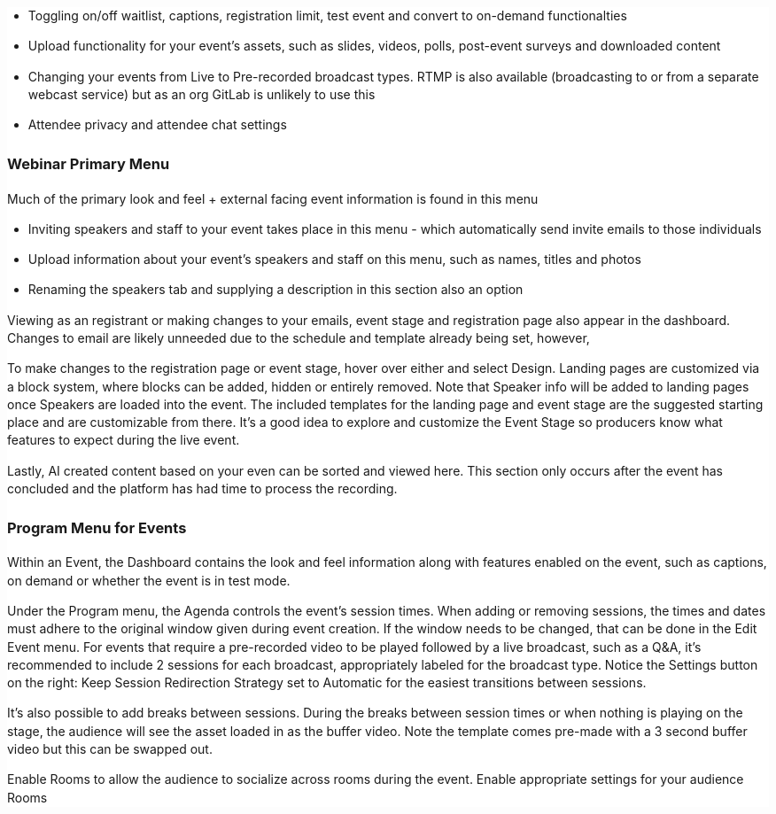 - Toggling on/off waitlist, captions, registration limit, test event and convert to on-demand functionalties

- Upload functionality for your event’s assets, such as slides, videos, polls, post-event surveys and downloaded content

- Changing your events from Live to Pre-recorded broadcast types. RTMP is also available (broadcasting to or from a separate webcast service) but as an org GitLab is unlikely to use this

- Attendee privacy and attendee chat settings

### Webinar Primary Menu

Much of the primary look and feel + external facing event information is found in this menu

- Inviting speakers and staff to your event takes place in this menu - which automatically send invite emails to those individuals

- Upload information about your event’s speakers and staff on this menu, such as names, titles and photos

- Renaming the speakers tab and supplying a description in this section also an option

Viewing as an registrant or making changes to your emails, event stage and registration page also appear in the dashboard. Changes to email are likely unneeded due to the schedule and template already being set, however,

To make changes to the registration page or event stage, hover over either and select Design. Landing pages are customized via a block system, where blocks can be added, hidden or entirely removed. Note that Speaker info will be added to landing pages once Speakers are loaded into the event. The included templates for the landing page and event stage are the suggested starting place and are customizable from there. It’s a good idea to explore and customize the Event Stage so producers know what features to expect during the live event.

Lastly, AI created content based on your even can be sorted and viewed here. This section only occurs after the event has concluded and the platform has had time to process the recording.

### Program Menu for Events

Within an Event, the Dashboard contains the look and feel information along with features enabled on the event, such as captions, on demand or whether the event is in test mode.

Under the Program menu, the Agenda controls the event’s session times. When adding or removing sessions, the times and dates must adhere to the original window given during event creation. If the window needs to be changed, that can be done in the Edit Event menu. For events that require a pre-recorded video to be played followed by a live broadcast, such as a Q&A, it’s recommended to include 2 sessions for each broadcast, appropriately labeled for the broadcast type. Notice the Settings button on the right: Keep Session Redirection Strategy set to Automatic for the easiest transitions between sessions.

It’s also possible to add breaks between sessions. During the breaks between session times or when nothing is playing on the stage, the audience will see the asset loaded in as the buffer video. Note the template comes pre-made with a 3 second buffer video but this can be swapped out.

Enable Rooms to allow the audience to socialize across rooms during the event. Enable appropriate settings for your audience Rooms

